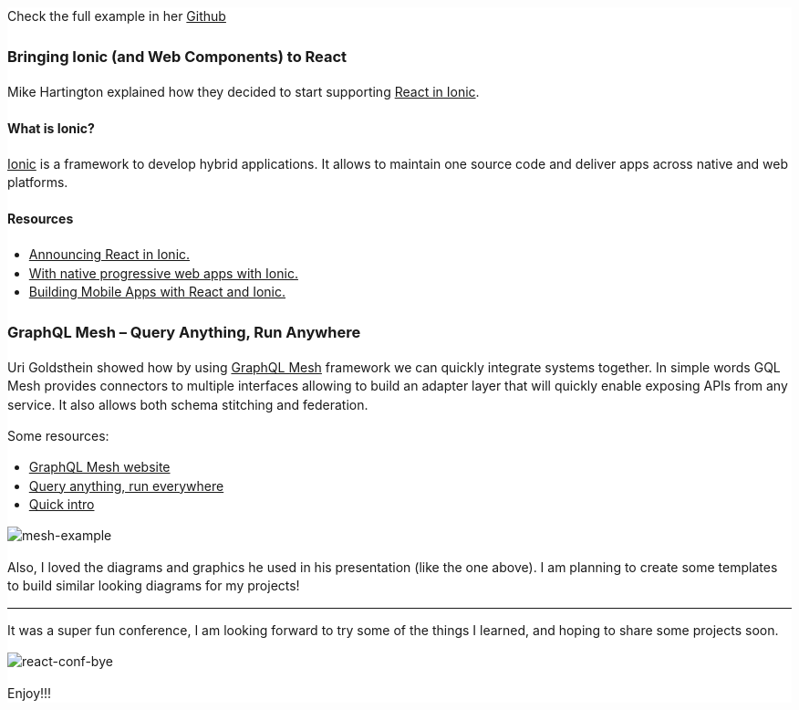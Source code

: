 Check the full example in her [Github](https://github.com/knitcodemonkey/react-button-vs-div)

### Bringing Ionic (and Web Components) to React

Mike Hartington explained how they decided to start supporting [React in Ionic](https://ionicframework.com/docs/react).

#### What is Ionic?

[Ionic](https://ionicframework.com/) is a framework to develop hybrid applications. It allows to maintain one source code and deliver apps across native and web platforms.

#### Resources

- [Announcing React in Ionic.](https://ionicframework.com/blog/announcing-ionic-react/)
- [With native progressive web apps with Ionic.](https://ionicframework.com/react)
- [Building Mobile Apps with React and Ionic.](https://www.smashingmagazine.com/2019/08/building-mobile-apps-ionic-react/)

### GraphQL Mesh – Query Anything, Run Anywhere

Uri Goldsthein showed how by using [GraphQL Mesh](https://graphql-mesh.com/) framework we can quickly integrate systems together. In simple words GQL Mesh provides connectors to multiple interfaces allowing to build an adapter layer that will quickly enable exposing APIs from any service. It also allows both schema stitching and federation.

Some resources:

- [GraphQL Mesh website](https://graphql-mesh.com/)
- [Query anything, run everywhere](https://medium.com/the-guild/graphql-mesh-query-anything-run-anywhere-433c173863b5)
- [Quick intro](https://dev.to/graphqleditor/graphql-mesh-1474)

![mesh-example](/assets/images/post/2020-04-mesh-example.png)

Also, I loved the diagrams and graphics he used in his presentation (like the one above). I am planning to create some templates to build similar looking diagrams for my projects!

---

It was a super fun conference, I am looking forward to try some of the things I learned, and hoping to share some projects soon.

![react-conf-bye](/assets/images/post/2020-04-react-conf-bye-e1587318193405.png)

Enjoy!!!
